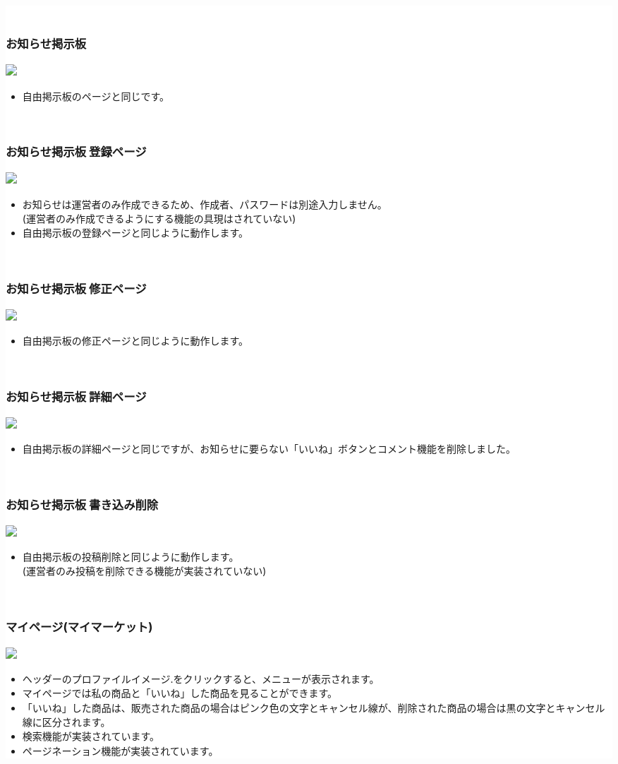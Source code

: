 </br>

### お知らせ掲示板

<img src="https://github.com/Cheolyong-Kim/Ddalgi/assets/71956534/be144c3f-b358-41d1-976d-0b0bee876ae1"/>
<ul>
    <li>自由掲示板のページと同じです。</li>
</ul>

</br>

### お知らせ掲示板 登録ページ

<img src="https://github.com/Cheolyong-Kim/Ddalgi/assets/71956534/ba290fa7-aa52-4647-8c38-7a530de67f91"/>
<ul>
    <li>お知らせは運営者のみ作成できるため、作成者、パスワードは別途入力しません。 </br>(運営者のみ作成できるようにする機能の具現はされていない)</li>
    <li>自由掲示板の登録ページと同じように動作します。</li>
</ul>

</br>

### お知らせ掲示板 修正ページ

<img src="https://github.com/Cheolyong-Kim/Ddalgi/assets/71956534/d2b78703-5221-4b5e-9378-92266ef6f9ff"/>
<ul>
    <li>自由掲示板の修正ページと同じように動作します。</li>
</ul>

</br>

### お知らせ掲示板 詳細ページ

<img src="https://github.com/Cheolyong-Kim/Ddalgi/assets/71956534/74cde3c4-722b-42d8-bbf7-632d4379a381"/>
<ul>
    <li>自由掲示板の詳細ページと同じですが、お知らせに要らない「いいね」ボタンとコメント機能を削除しました。</li>
</ul>

</br>

### お知らせ掲示板 書き込み削除

<img src="https://github.com/Cheolyong-Kim/Ddalgi/assets/71956534/5b2ba0e1-6f5f-446d-8941-73bf1b17a80f"/>
<ul>
    <li>自由掲示板の投稿削除と同じように動作します。</br>(運営者のみ投稿を削除できる機能が実装されていない)</li>
</ul>

</br>

### マイページ(マイマーケット)

<img src="https://github.com/Cheolyong-Kim/Ddalgi/assets/71956534/99e89a3a-00f9-4b5a-bfa0-9a90b0174048"/>
<ul>
    <li>ヘッダーのプロファイルイメージ.をクリックすると、メニューが表示されます。</li>
    <li>マイページでは私の商品と「いいね」した商品を見ることができます。</li>
    <li>「いいね」した商品は、販売された商品の場合はピンク色の文字とキャンセル線が、削除された商品の場合は黒の文字とキャンセル線に区分されます。</li>
    <li>検索機能が実装されています。</li>
    <li>ページネーション機能が実装されています。</li>
</ul>
